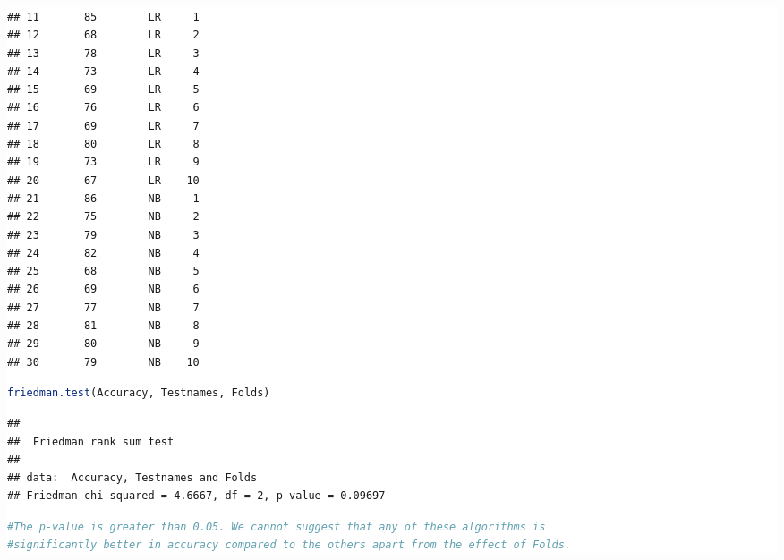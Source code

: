     ## 11       85        LR     1
    ## 12       68        LR     2
    ## 13       78        LR     3
    ## 14       73        LR     4
    ## 15       69        LR     5
    ## 16       76        LR     6
    ## 17       69        LR     7
    ## 18       80        LR     8
    ## 19       73        LR     9
    ## 20       67        LR    10
    ## 21       86        NB     1
    ## 22       75        NB     2
    ## 23       79        NB     3
    ## 24       82        NB     4
    ## 25       68        NB     5
    ## 26       69        NB     6
    ## 27       77        NB     7
    ## 28       81        NB     8
    ## 29       80        NB     9
    ## 30       79        NB    10

``` r
friedman.test(Accuracy, Testnames, Folds)
```

    ## 
    ##  Friedman rank sum test
    ## 
    ## data:  Accuracy, Testnames and Folds
    ## Friedman chi-squared = 4.6667, df = 2, p-value = 0.09697

``` r
#The p-value is greater than 0.05. We cannot suggest that any of these algorithms is
#significantly better in accuracy compared to the others apart from the effect of Folds.
```
